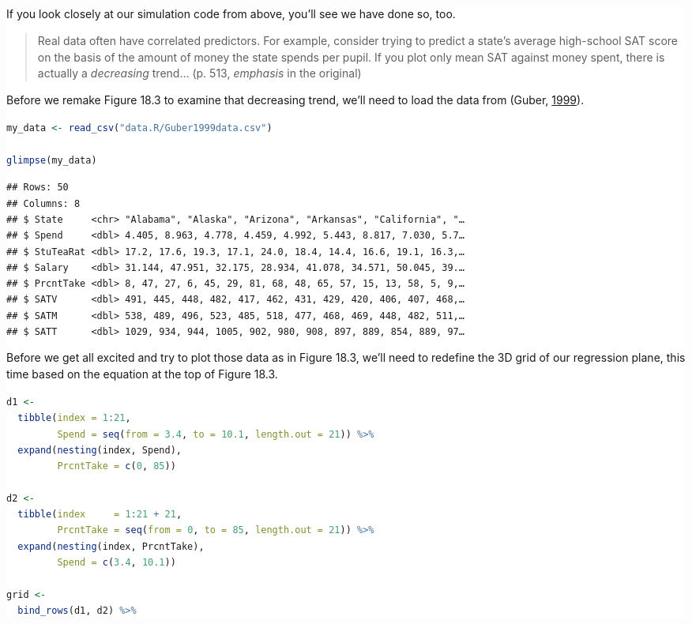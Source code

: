 If you look closely at our simulation code from above, you’ll see we
have done so, too.

> Real data often have correlated predictors. For example, consider
> trying to predict a state’s average high-school SAT score on the basis
> of the amount of money the state spends per pupil. If you plot only
> mean SAT against money spent, there is actually a *decreasing* trend…
> (p. 513, *emphasis* in the original)

Before we remake Figure 18.3 to examine that decreasing trend, we’ll
need to load the data from (Guber, [1999](#ref-guber1999getting)).

``` r
my_data <- read_csv("data.R/Guber1999data.csv")

glimpse(my_data)
```

    ## Rows: 50
    ## Columns: 8
    ## $ State     <chr> "Alabama", "Alaska", "Arizona", "Arkansas", "California", "…
    ## $ Spend     <dbl> 4.405, 8.963, 4.778, 4.459, 4.992, 5.443, 8.817, 7.030, 5.7…
    ## $ StuTeaRat <dbl> 17.2, 17.6, 19.3, 17.1, 24.0, 18.4, 14.4, 16.6, 19.1, 16.3,…
    ## $ Salary    <dbl> 31.144, 47.951, 32.175, 28.934, 41.078, 34.571, 50.045, 39.…
    ## $ PrcntTake <dbl> 8, 47, 27, 6, 45, 29, 81, 68, 48, 65, 57, 15, 13, 58, 5, 9,…
    ## $ SATV      <dbl> 491, 445, 448, 482, 417, 462, 431, 429, 420, 406, 407, 468,…
    ## $ SATM      <dbl> 538, 489, 496, 523, 485, 518, 477, 468, 469, 448, 482, 511,…
    ## $ SATT      <dbl> 1029, 934, 944, 1005, 902, 980, 908, 897, 889, 854, 889, 97…

Before we get all excited and try to plot those data as in Figure 18.3,
we’ll need to redefine the 3D grid of our regression plane, this time
based on the equation at the top of Figure 18.3.

``` r
d1 <-
  tibble(index = 1:21,
         Spend = seq(from = 3.4, to = 10.1, length.out = 21)) %>% 
  expand(nesting(index, Spend),
         PrcntTake = c(0, 85))

d2 <-
  tibble(index     = 1:21 + 21,
         PrcntTake = seq(from = 0, to = 85, length.out = 21)) %>% 
  expand(nesting(index, PrcntTake),
         Spend = c(3.4, 10.1))

grid <-
  bind_rows(d1, d2) %>% 
```